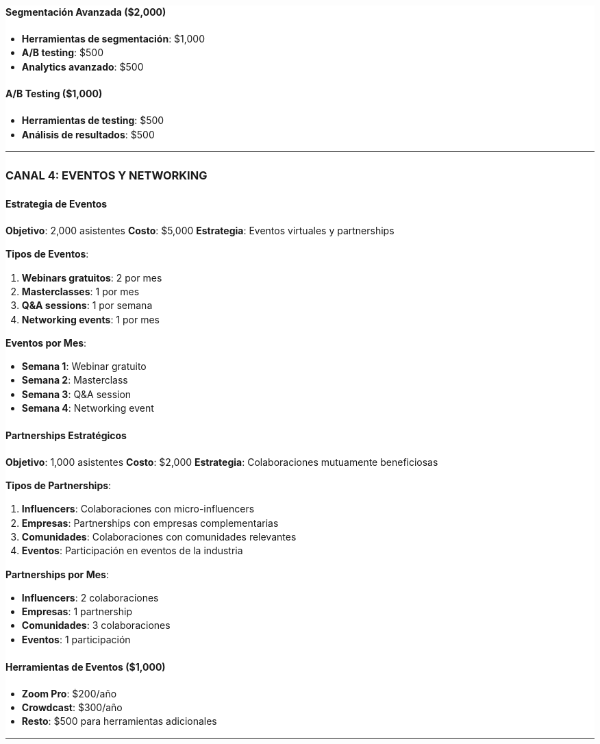 #### **Segmentación Avanzada ($2,000)**
- **Herramientas de segmentación**: $1,000
- **A/B testing**: $500
- **Analytics avanzado**: $500

#### **A/B Testing ($1,000)**
- **Herramientas de testing**: $500
- **Análisis de resultados**: $500

---

### **CANAL 4: EVENTOS Y NETWORKING**

#### **Estrategia de Eventos**
**Objetivo**: 2,000 asistentes
**Costo**: $5,000
**Estrategia**: Eventos virtuales y partnerships

**Tipos de Eventos**:
1. **Webinars gratuitos**: 2 por mes
2. **Masterclasses**: 1 por mes
3. **Q&A sessions**: 1 por semana
4. **Networking events**: 1 por mes

**Eventos por Mes**:
- **Semana 1**: Webinar gratuito
- **Semana 2**: Masterclass
- **Semana 3**: Q&A session
- **Semana 4**: Networking event

#### **Partnerships Estratégicos**
**Objetivo**: 1,000 asistentes
**Costo**: $2,000
**Estrategia**: Colaboraciones mutuamente beneficiosas

**Tipos de Partnerships**:
1. **Influencers**: Colaboraciones con micro-influencers
2. **Empresas**: Partnerships con empresas complementarias
3. **Comunidades**: Colaboraciones con comunidades relevantes
4. **Eventos**: Participación en eventos de la industria

**Partnerships por Mes**:
- **Influencers**: 2 colaboraciones
- **Empresas**: 1 partnership
- **Comunidades**: 3 colaboraciones
- **Eventos**: 1 participación

#### **Herramientas de Eventos ($1,000)**
- **Zoom Pro**: $200/año
- **Crowdcast**: $300/año
- **Resto**: $500 para herramientas adicionales

---
